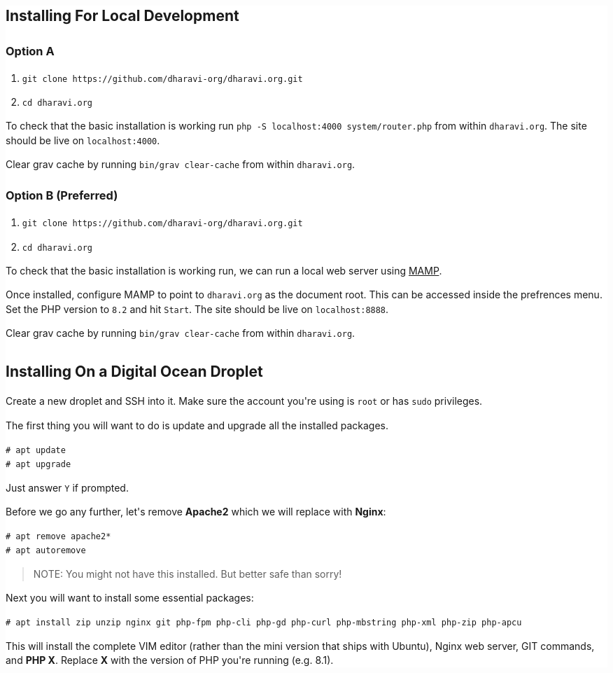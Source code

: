 ## Installing For Local Development

### Option A

1. `git clone https://github.com/dharavi-org/dharavi.org.git`
   
2. `cd dharavi.org`

To check that the basic installation is working run `php -S localhost:4000 system/router.php` from within `dharavi.org`. The site should be live on `localhost:4000`.

Clear grav cache by running `bin/grav clear-cache` from within `dharavi.org`.

### Option B (Preferred)

1. `git clone https://github.com/dharavi-org/dharavi.org.git`
   
2. `cd dharavi.org`

To check that the basic installation is working run, we can run a local web server using [MAMP](https://www.mamp.info/en/mamp).

Once installed, configure MAMP to point to `dharavi.org` as the document root. This can be accessed inside the prefrences menu. Set the PHP version to `8.2` and hit `Start`. The site should be live on `localhost:8888`.

Clear grav cache by running `bin/grav clear-cache` from within `dharavi.org`.

## Installing On a Digital Ocean Droplet

Create a new droplet and SSH into it. Make sure the account you're using is `root` or has `sudo` privileges.

The first thing you will want to do is update and upgrade all the installed packages.

```
# apt update
# apt upgrade
```

Just answer `Y` if prompted.

Before we go any further, let's remove **Apache2** which we will replace with **Nginx**:

```
# apt remove apache2*
# apt autoremove
```

> NOTE: You might not have this installed.  But better safe than sorry!

Next you will want to install some essential packages:

```
# apt install zip unzip nginx git php-fpm php-cli php-gd php-curl php-mbstring php-xml php-zip php-apcu
```

This will install the complete VIM editor (rather than the mini version that ships with Ubuntu), Nginx web server, GIT commands, and **PHP X**. Replace **X** with the version of PHP you're running (e.g. 8.1).
